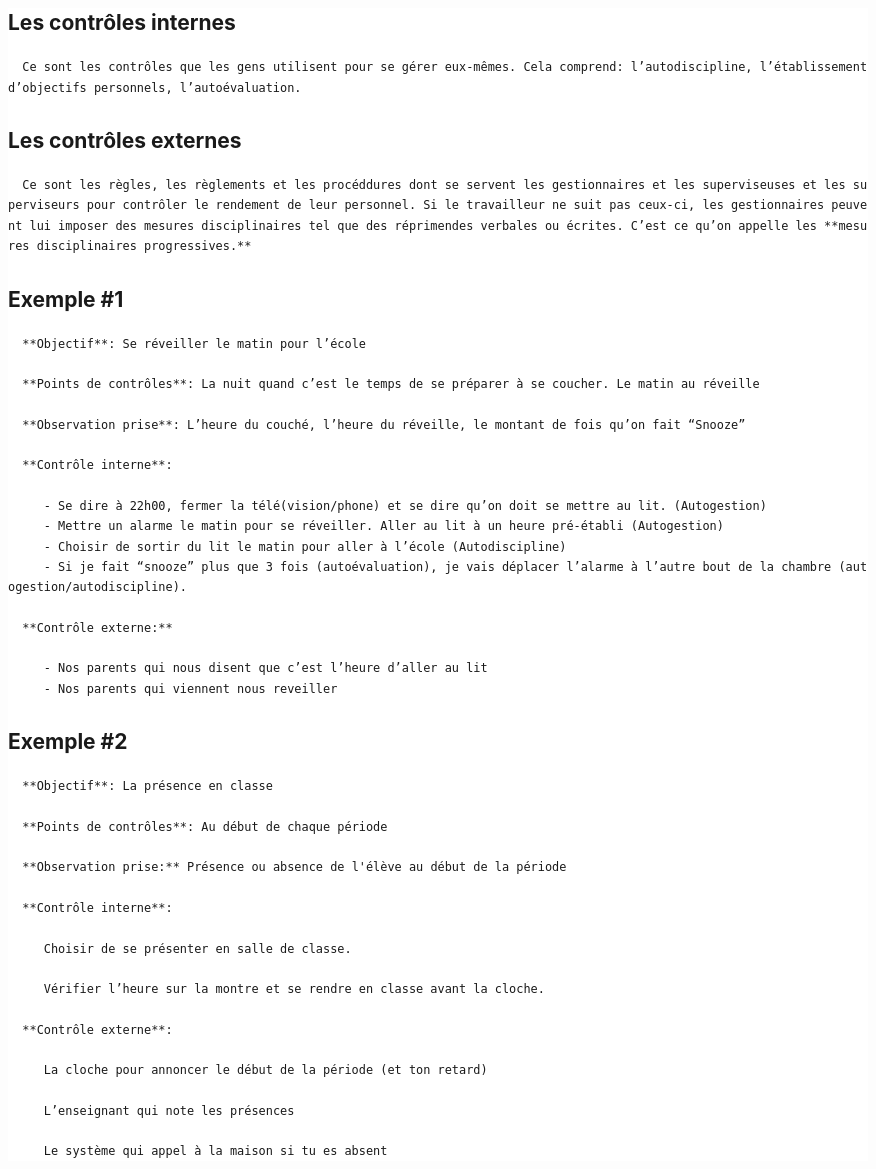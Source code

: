 ## Les contrôles internes

      Ce sont les contrôles que les gens utilisent pour se gérer eux-mêmes. Cela comprend: l’autodiscipline, l’établissement d’objectifs personnels, l’autoévaluation.

## Les contrôles externes

      Ce sont les règles, les règlements et les procéddures dont se servent les gestionnaires et les superviseuses et les superviseurs pour contrôler le rendement de leur personnel. Si le travailleur ne suit pas ceux-ci, les gestionnaires peuvent lui imposer des mesures disciplinaires tel que des réprimendes verbales ou écrites. C’est ce qu’on appelle les **mesures disciplinaires progressives.**

## Exemple #1

      **Objectif**: Se réveiller le matin pour l’école

      **Points de contrôles**: La nuit quand c’est le temps de se préparer à se coucher. Le matin au réveille

      **Observation prise**: L’heure du couché, l’heure du réveille, le montant de fois qu’on fait “Snooze”

      **Contrôle interne**:

         - Se dire à 22h00, fermer la télé(vision/phone) et se dire qu’on doit se mettre au lit. (Autogestion)
         - Mettre un alarme le matin pour se réveiller. Aller au lit à un heure pré-établi (Autogestion)
         - Choisir de sortir du lit le matin pour aller à l’école (Autodiscipline)
         - Si je fait “snooze” plus que 3 fois (autoévaluation), je vais déplacer l’alarme à l’autre bout de la chambre (autogestion/autodiscipline).

      **Contrôle externe:**

         - Nos parents qui nous disent que c’est l’heure d’aller au lit
         - Nos parents qui viennent nous reveiller

## Exemple #2

      **Objectif**: La présence en classe

      **Points de contrôles**: Au début de chaque période

      **Observation prise:** Présence ou absence de l'élève au début de la période

      **Contrôle interne**:

         Choisir de se présenter en salle de classe.

         Vérifier l’heure sur la montre et se rendre en classe avant la cloche.

      **Contrôle externe**:

         La cloche pour annoncer le début de la période (et ton retard)

         L’enseignant qui note les présences

         Le système qui appel à la maison si tu es absent
